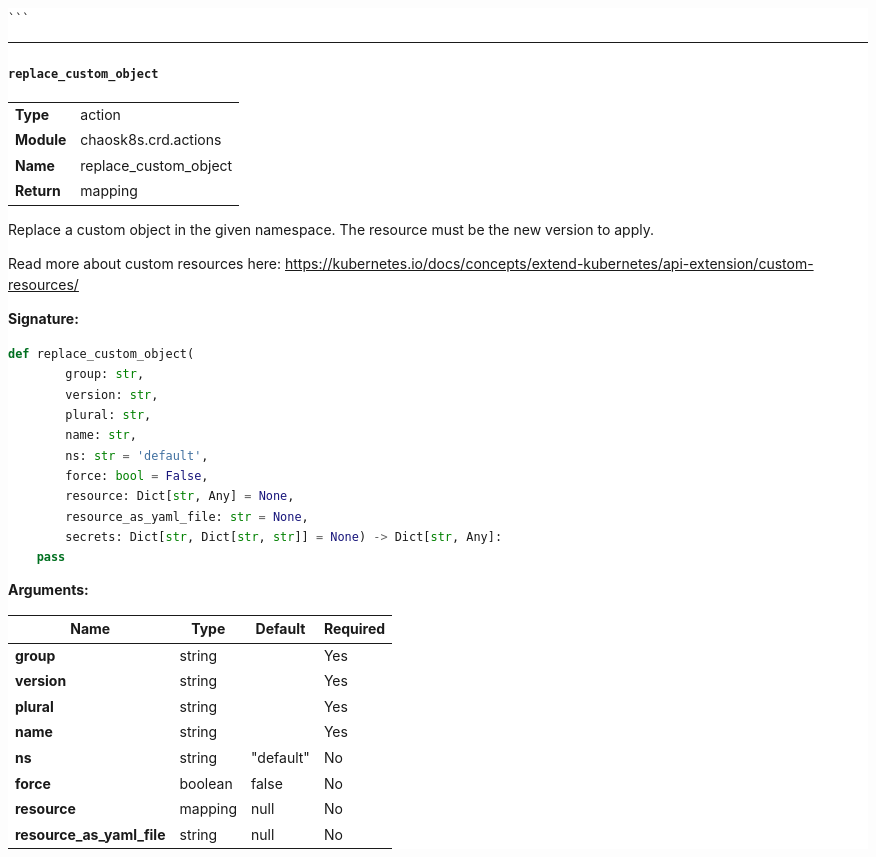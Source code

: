 
    ```



***

#### `replace_custom_object`

|                       |               |
| --------------------- | ------------- |
| **Type**              | action |
| **Module**            | chaosk8s.crd.actions |
| **Name**              | replace_custom_object |
| **Return**              | mapping |


Replace a custom object in the given namespace. The resource must be the
new version to apply.

Read more about custom resources here:
https://kubernetes.io/docs/concepts/extend-kubernetes/api-extension/custom-resources/

**Signature:**

```python
def replace_custom_object(
        group: str,
        version: str,
        plural: str,
        name: str,
        ns: str = 'default',
        force: bool = False,
        resource: Dict[str, Any] = None,
        resource_as_yaml_file: str = None,
        secrets: Dict[str, Dict[str, str]] = None) -> Dict[str, Any]:
    pass

```

**Arguments:**

| Name | Type | Default | Required |
| --------------------- | ------------- | ------------- | ------------- |
| **group**      | string |  | Yes |
| **version**      | string |  | Yes |
| **plural**      | string |  | Yes |
| **name**      | string |  | Yes |
| **ns**      | string | "default" | No |
| **force**      | boolean | false | No |
| **resource**      | mapping | null | No |
| **resource_as_yaml_file**      | string | null | No |
